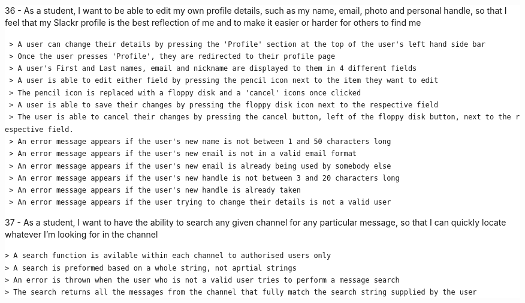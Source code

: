 36 - As a student, I want to be able to edit my own profile details, such as my name, email, photo and personal handle, so that I feel that my Slackr profile is the 
     best reflection of me and to make it easier or harder for others to find me
     
     > A user can change their details by pressing the 'Profile' section at the top of the user's left hand side bar
     > Once the user presses 'Profile', they are redirected to their profile page
     > A user's First and Last names, email and nickname are displayed to them in 4 different fields
     > A user is able to edit either field by pressing the pencil icon next to the item they want to edit
     > The pencil icon is replaced with a floppy disk and a 'cancel' icons once clicked
     > A user is able to save their changes by pressing the floppy disk icon next to the respective field
     > The user is able to cancel their changes by pressing the cancel button, left of the floppy disk button, next to the respective field.
     > An error message appears if the user's new name is not between 1 and 50 characters long
     > An error message appears if the user's new email is not in a valid email format
     > An error message appears if the user's new email is already being used by somebody else 
     > An error message appears if the user's new handle is not between 3 and 20 characters long 
     > An error message appears if the user's new handle is already taken 
     > An error message appears if the user trying to change their details is not a valid user
     
37 - As a student, I want to have the ability to search any given channel for any particular message, so that I can quickly locate whatever I’m looking for in the channel

    > A search function is avilable within each channel to authorised users only
    > A search is preformed based on a whole string, not aprtial strings 
    > An error is thrown when the user who is not a valid user tries to perform a message search 
    > The search returns all the messages from the channel that fully match the search string supplied by the user